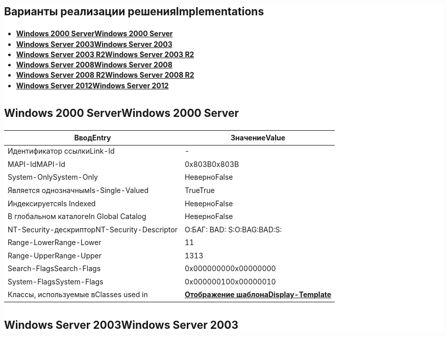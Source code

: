 

## <a name="implementations"></a><span data-ttu-id="d0719-127">Варианты реализации решения</span><span class="sxs-lookup"><span data-stu-id="d0719-127">Implementations</span></span>

-   [<span data-ttu-id="d0719-128">**Windows 2000 Server**</span><span class="sxs-lookup"><span data-stu-id="d0719-128">**Windows 2000 Server**</span></span>](#windows-2000-server)
-   [<span data-ttu-id="d0719-129">**Windows Server 2003**</span><span class="sxs-lookup"><span data-stu-id="d0719-129">**Windows Server 2003**</span></span>](#windows-server-2003)
-   [<span data-ttu-id="d0719-130">**Windows Server 2003 R2**</span><span class="sxs-lookup"><span data-stu-id="d0719-130">**Windows Server 2003 R2**</span></span>](#windows-server-2003-r2)
-   [<span data-ttu-id="d0719-131">**Windows Server 2008**</span><span class="sxs-lookup"><span data-stu-id="d0719-131">**Windows Server 2008**</span></span>](#windows-server-2008)
-   [<span data-ttu-id="d0719-132">**Windows Server 2008 R2**</span><span class="sxs-lookup"><span data-stu-id="d0719-132">**Windows Server 2008 R2**</span></span>](#windows-server-2008-r2)
-   [<span data-ttu-id="d0719-133">**Windows Server 2012**</span><span class="sxs-lookup"><span data-stu-id="d0719-133">**Windows Server 2012**</span></span>](#windows-server-2012)

## <a name="windows-2000-server"></a><span data-ttu-id="d0719-134">Windows 2000 Server</span><span class="sxs-lookup"><span data-stu-id="d0719-134">Windows 2000 Server</span></span>



| <span data-ttu-id="d0719-135">Ввод</span><span class="sxs-lookup"><span data-stu-id="d0719-135">Entry</span></span> | <span data-ttu-id="d0719-136">Значение</span><span class="sxs-lookup"><span data-stu-id="d0719-136">Value</span></span> |
|------------------------|----------------------------------------------------------|
| <span data-ttu-id="d0719-137">Идентификатор ссылки</span><span class="sxs-lookup"><span data-stu-id="d0719-137">Link-Id</span></span>                | \-                                                       |
| <span data-ttu-id="d0719-138">MAPI-Id</span><span class="sxs-lookup"><span data-stu-id="d0719-138">MAPI-Id</span></span>                | <span data-ttu-id="d0719-139">0x803B</span><span class="sxs-lookup"><span data-stu-id="d0719-139">0x803B</span></span>                                                   |
| <span data-ttu-id="d0719-140">System-Only</span><span class="sxs-lookup"><span data-stu-id="d0719-140">System-Only</span></span>            | <span data-ttu-id="d0719-141">Неверно</span><span class="sxs-lookup"><span data-stu-id="d0719-141">False</span></span>                                                    |
| <span data-ttu-id="d0719-142">Является однозначным</span><span class="sxs-lookup"><span data-stu-id="d0719-142">Is-Single-Valued</span></span>       | <span data-ttu-id="d0719-143">True</span><span class="sxs-lookup"><span data-stu-id="d0719-143">True</span></span>                                                     |
| <span data-ttu-id="d0719-144">Индексируется</span><span class="sxs-lookup"><span data-stu-id="d0719-144">Is Indexed</span></span>             | <span data-ttu-id="d0719-145">Неверно</span><span class="sxs-lookup"><span data-stu-id="d0719-145">False</span></span>                                                    |
| <span data-ttu-id="d0719-146">В глобальном каталоге</span><span class="sxs-lookup"><span data-stu-id="d0719-146">In Global Catalog</span></span>      | <span data-ttu-id="d0719-147">Неверно</span><span class="sxs-lookup"><span data-stu-id="d0719-147">False</span></span>                                                    |
| <span data-ttu-id="d0719-148">NT-Security-дескриптор</span><span class="sxs-lookup"><span data-stu-id="d0719-148">NT-Security-Descriptor</span></span> | <span data-ttu-id="d0719-149">О:БАГ: BAD: S:</span><span class="sxs-lookup"><span data-stu-id="d0719-149">O:BAG:BAD:S:</span></span>                                             |
| <span data-ttu-id="d0719-150">Range-Lower</span><span class="sxs-lookup"><span data-stu-id="d0719-150">Range-Lower</span></span>            | <span data-ttu-id="d0719-151">1</span><span class="sxs-lookup"><span data-stu-id="d0719-151">1</span></span>                                                        |
| <span data-ttu-id="d0719-152">Range-Upper</span><span class="sxs-lookup"><span data-stu-id="d0719-152">Range-Upper</span></span>            | <span data-ttu-id="d0719-153">13</span><span class="sxs-lookup"><span data-stu-id="d0719-153">13</span></span>                                                       |
| <span data-ttu-id="d0719-154">Search-Flags</span><span class="sxs-lookup"><span data-stu-id="d0719-154">Search-Flags</span></span>           | <span data-ttu-id="d0719-155">0x00000000</span><span class="sxs-lookup"><span data-stu-id="d0719-155">0x00000000</span></span>                                               |
| <span data-ttu-id="d0719-156">System-Flags</span><span class="sxs-lookup"><span data-stu-id="d0719-156">System-Flags</span></span>           | <span data-ttu-id="d0719-157">0x00000010</span><span class="sxs-lookup"><span data-stu-id="d0719-157">0x00000010</span></span>                                               |
| <span data-ttu-id="d0719-158">Классы, используемые в</span><span class="sxs-lookup"><span data-stu-id="d0719-158">Classes used in</span></span>        | [<span data-ttu-id="d0719-159">**Отображение шаблона**</span><span class="sxs-lookup"><span data-stu-id="d0719-159">**Display-Template**</span></span>](c-displaytemplate.md)<br/> |



## <a name="windows-server-2003"></a><span data-ttu-id="d0719-160">Windows Server 2003</span><span class="sxs-lookup"><span data-stu-id="d0719-160">Windows Server 2003</span></span>
